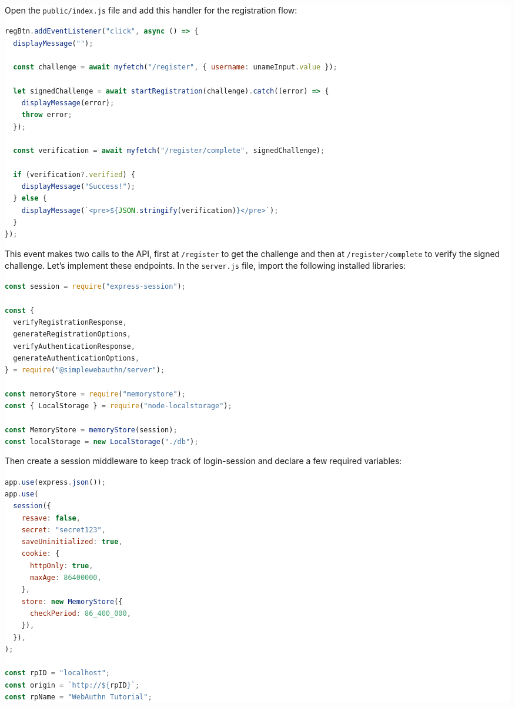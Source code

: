 Open the `public/index.js` file and add this handler for the registration flow:

```jsx
regBtn.addEventListener("click", async () => {
  displayMessage("");

  const challenge = await myfetch("/register", { username: unameInput.value });

  let signedChallenge = await startRegistration(challenge).catch((error) => {
    displayMessage(error);
    throw error;
  });

  const verification = await myfetch("/register/complete", signedChallenge);

  if (verification?.verified) {
    displayMessage("Success!");
  } else {
    displayMessage(`<pre>${JSON.stringify(verification)}</pre>`);
  }
});
```

This event makes two calls to the API, first at `/register` to get the challenge and then at `/register/complete` to verify the signed challenge. Let’s implement these endpoints. In the `server.js` file, import the following installed libraries:

```jsx
const session = require("express-session");

const {
  verifyRegistrationResponse,
  generateRegistrationOptions,
  verifyAuthenticationResponse,
  generateAuthenticationOptions,
} = require("@simplewebauthn/server");

const memoryStore = require("memorystore");
const { LocalStorage } = require("node-localstorage");

const MemoryStore = memoryStore(session);
const localStorage = new LocalStorage("./db");
```

Then create a session middleware to keep track of login-session and declare a few required variables:

```jsx
app.use(express.json());
app.use(
  session({
    resave: false,
    secret: "secret123",
    saveUninitialized: true,
    cookie: {
      httpOnly: true,
      maxAge: 86400000,
    },
    store: new MemoryStore({
      checkPeriod: 86_400_000,
    }),
  }),
);

const rpID = "localhost";
const origin = `http://${rpID}`;
const rpName = "WebAuthn Tutorial";
```